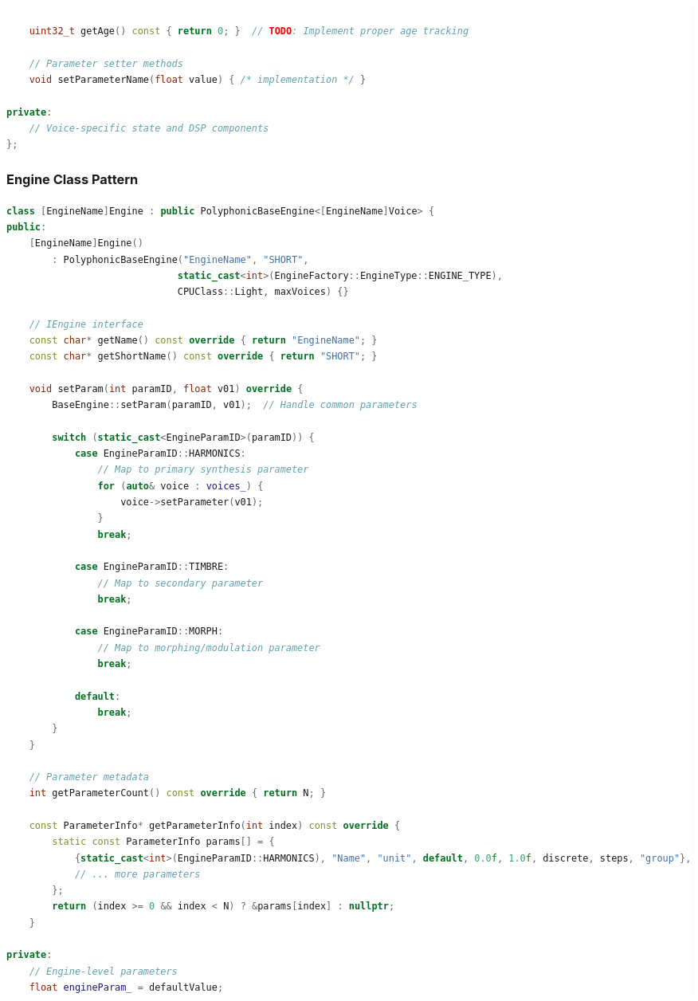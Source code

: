 ```cpp
    
    uint32_t getAge() const { return 0; }  // TODO: Implement proper age tracking
    
    // Parameter setter methods
    void setParameterName(float value) { /* implementation */ }
    
private:
    // Voice-specific state and DSP components
};
```

### Engine Class Pattern
```cpp
class [EngineName]Engine : public PolyphonicBaseEngine<[EngineName]Voice> {
public:
    [EngineName]Engine() 
        : PolyphonicBaseEngine("EngineName", "SHORT", 
                              static_cast<int>(EngineFactory::EngineType::ENGINE_TYPE),
                              CPUClass::Light, maxVoices) {}
    
    // IEngine interface
    const char* getName() const override { return "EngineName"; }
    const char* getShortName() const override { return "SHORT"; }
    
    void setParam(int paramID, float v01) override {
        BaseEngine::setParam(paramID, v01);  // Handle common parameters
        
        switch (static_cast<EngineParamID>(paramID)) {
            case EngineParamID::HARMONICS:
                // Map to primary synthesis parameter
                for (auto& voice : voices_) {
                    voice->setParameter(v01);
                }
                break;
                
            case EngineParamID::TIMBRE:
                // Map to secondary parameter
                break;
                
            case EngineParamID::MORPH:
                // Map to morphing/modulation parameter
                break;
                
            default:
                break;
        }
    }
    
    // Parameter metadata
    int getParameterCount() const override { return N; }
    
    const ParameterInfo* getParameterInfo(int index) const override {
        static const ParameterInfo params[] = {
            {static_cast<int>(EngineParamID::HARMONICS), "Name", "unit", default, 0.0f, 1.0f, discrete, steps, "group"},
            // ... more parameters
        };
        return (index >= 0 && index < N) ? &params[index] : nullptr;
    }
    
private:
    // Engine-level parameters
    float engineParam_ = defaultValue;
```